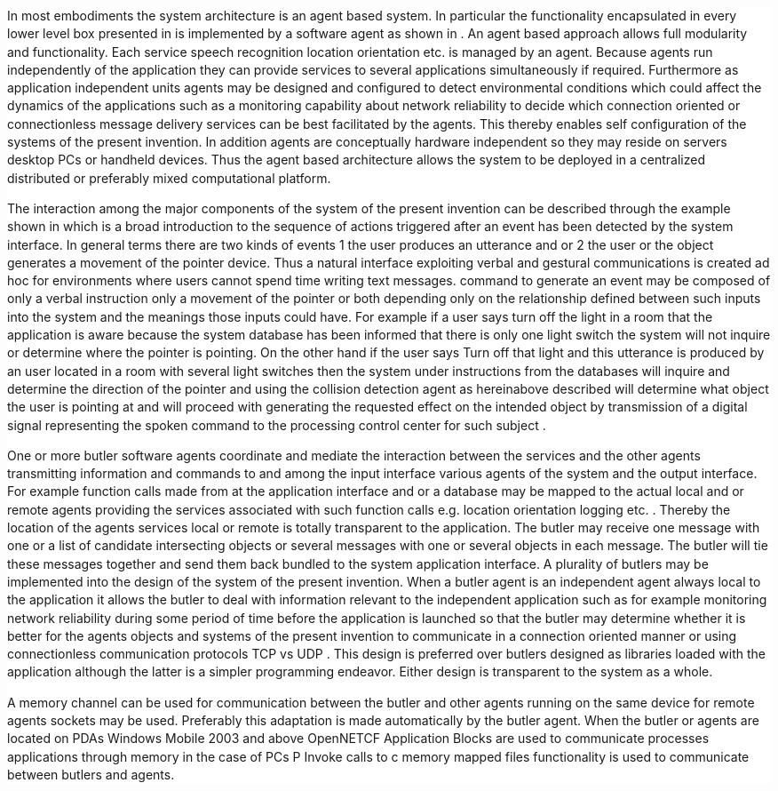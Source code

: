 In most embodiments the system architecture is an agent based system. In particular the functionality encapsulated in every lower level box presented in is implemented by a software agent as shown in . An agent based approach allows full modularity and functionality. Each service speech recognition location orientation etc. is managed by an agent. Because agents run independently of the application they can provide services to several applications simultaneously if required. Furthermore as application independent units agents may be designed and configured to detect environmental conditions which could affect the dynamics of the applications such as a monitoring capability about network reliability to decide which connection oriented or connectionless message delivery services can be best facilitated by the agents. This thereby enables self configuration of the systems of the present invention. In addition agents are conceptually hardware independent so they may reside on servers desktop PCs or handheld devices. Thus the agent based architecture allows the system to be deployed in a centralized distributed or preferably mixed computational platform.

The interaction among the major components of the system of the present invention can be described through the example shown in which is a broad introduction to the sequence of actions triggered after an event has been detected by the system interface. In general terms there are two kinds of events 1 the user produces an utterance and or 2 the user or the object generates a movement of the pointer device. Thus a natural interface exploiting verbal and gestural communications is created ad hoc for environments where users cannot spend time writing text messages. command to generate an event may be composed of only a verbal instruction only a movement of the pointer or both depending only on the relationship defined between such inputs into the system and the meanings those inputs could have. For example if a user says turn off the light in a room that the application is aware because the system database has been informed that there is only one light switch the system will not inquire or determine where the pointer is pointing. On the other hand if the user says Turn off that light and this utterance is produced by an user located in a room with several light switches then the system under instructions from the databases will inquire and determine the direction of the pointer and using the collision detection agent as hereinabove described will determine what object the user is pointing at and will proceed with generating the requested effect on the intended object by transmission of a digital signal representing the spoken command to the processing control center for such subject .

One or more butler software agents coordinate and mediate the interaction between the services and the other agents transmitting information and commands to and among the input interface various agents of the system and the output interface. For example function calls made from at the application interface and or a database may be mapped to the actual local and or remote agents providing the services associated with such function calls e.g. location orientation logging etc. . Thereby the location of the agents services local or remote is totally transparent to the application. The butler may receive one message with one or a list of candidate intersecting objects or several messages with one or several objects in each message. The butler will tie these messages together and send them back bundled to the system application interface. A plurality of butlers may be implemented into the design of the system of the present invention. When a butler agent is an independent agent always local to the application it allows the butler to deal with information relevant to the independent application such as for example monitoring network reliability during some period of time before the application is launched so that the butler may determine whether it is better for the agents objects and systems of the present invention to communicate in a connection oriented manner or using connectionless communication protocols TCP vs UDP . This design is preferred over butlers designed as libraries loaded with the application although the latter is a simpler programming endeavor. Either design is transparent to the system as a whole.

A memory channel can be used for communication between the butler and other agents running on the same device for remote agents sockets may be used. Preferably this adaptation is made automatically by the butler agent. When the butler or agents are located on PDAs Windows Mobile 2003 and above OpenNETCF Application Blocks are used to communicate processes applications through memory in the case of PCs P Invoke calls to c memory mapped files functionality is used to communicate between butlers and agents.
